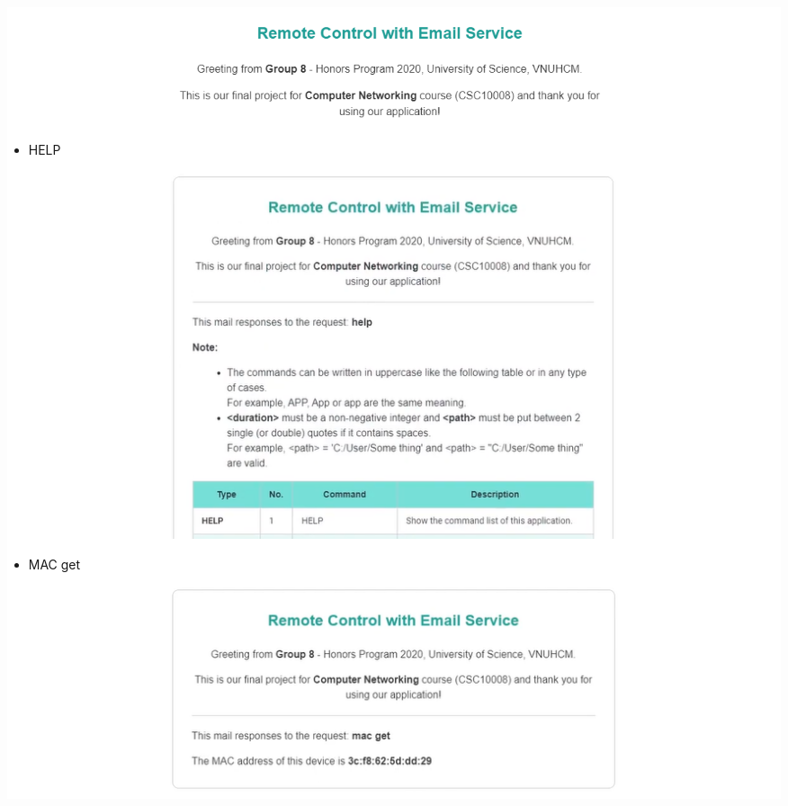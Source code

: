 <center>
<img src = './images/header.png' width = '500'/>
</center>

* HELP
 
<center>
<img src = './images/help.png' width = '500'/>
</center>

* MAC get
 
<center>
<img src = './images/mac.png' width = '500'/>
</center>
